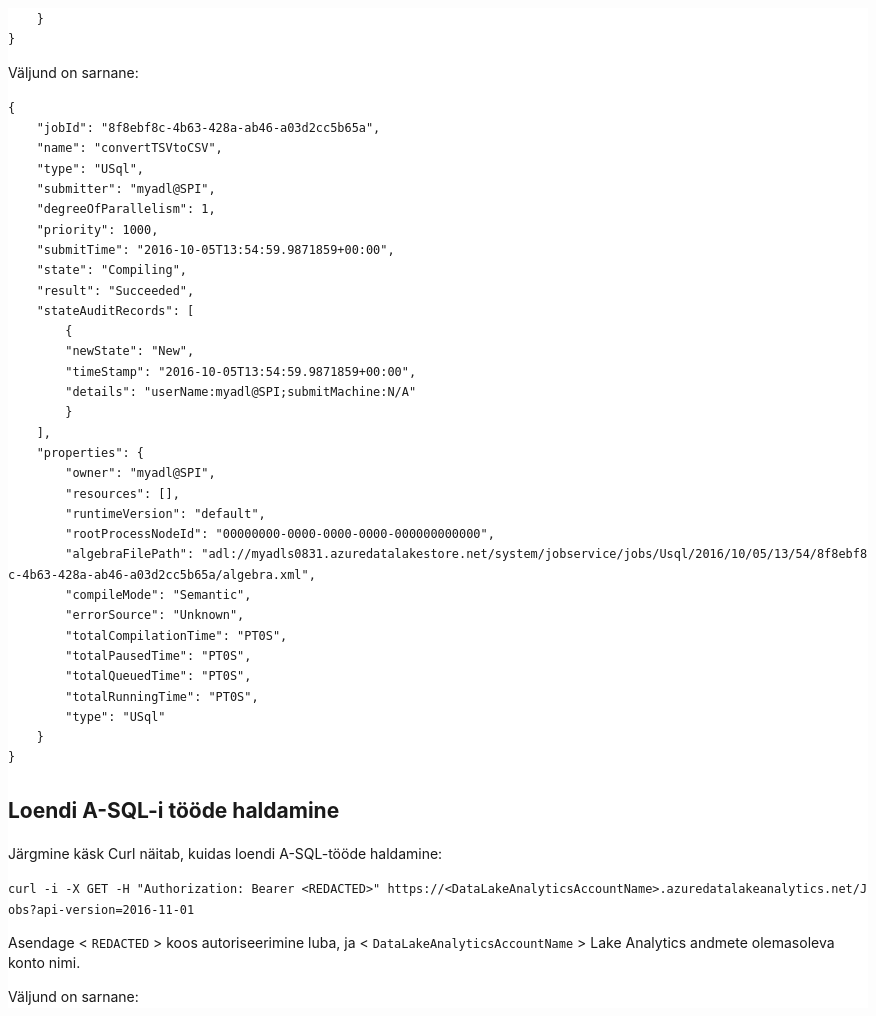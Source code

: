         }
    }

Väljund on sarnane:

    {
        "jobId": "8f8ebf8c-4b63-428a-ab46-a03d2cc5b65a",
        "name": "convertTSVtoCSV",
        "type": "USql",
        "submitter": "myadl@SPI",
        "degreeOfParallelism": 1,
        "priority": 1000,
        "submitTime": "2016-10-05T13:54:59.9871859+00:00",
        "state": "Compiling",
        "result": "Succeeded",
        "stateAuditRecords": [
            {
            "newState": "New",
            "timeStamp": "2016-10-05T13:54:59.9871859+00:00",
            "details": "userName:myadl@SPI;submitMachine:N/A"
            }
        ],
        "properties": {
            "owner": "myadl@SPI",
            "resources": [],
            "runtimeVersion": "default",
            "rootProcessNodeId": "00000000-0000-0000-0000-000000000000",
            "algebraFilePath": "adl://myadls0831.azuredatalakestore.net/system/jobservice/jobs/Usql/2016/10/05/13/54/8f8ebf8c-4b63-428a-ab46-a03d2cc5b65a/algebra.xml",
            "compileMode": "Semantic",
            "errorSource": "Unknown",
            "totalCompilationTime": "PT0S",
            "totalPausedTime": "PT0S",
            "totalQueuedTime": "PT0S",
            "totalRunningTime": "PT0S",
            "type": "USql"
        }
    }


## <a name="list-u-sql-jobs"></a>Loendi A-SQL-i tööde haldamine

Järgmine käsk Curl näitab, kuidas loendi A-SQL-tööde haldamine:

    curl -i -X GET -H "Authorization: Bearer <REDACTED>" https://<DataLakeAnalyticsAccountName>.azuredatalakeanalytics.net/Jobs?api-version=2016-11-01 

Asendage \< `REDACTED` \> koos autoriseerimine luba, ja \< `DataLakeAnalyticsAccountName` \> Lake Analytics andmete olemasoleva konto nimi. 


Väljund on sarnane:

